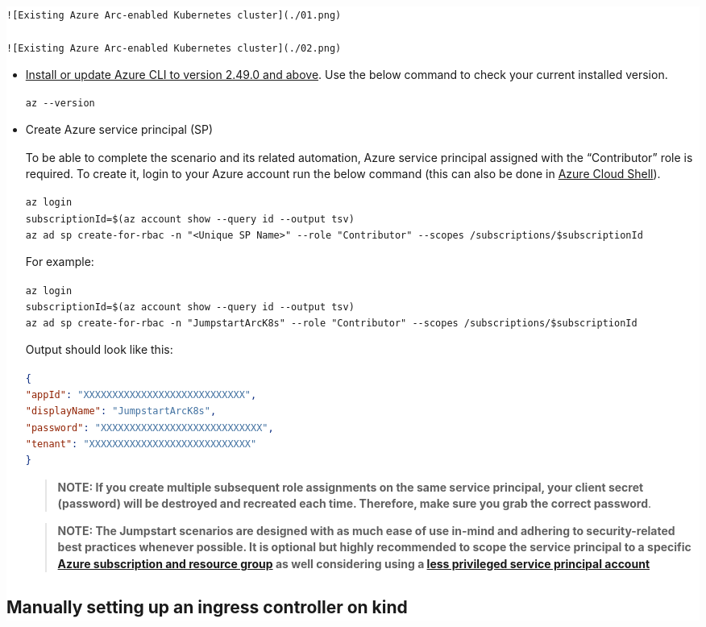     ![Existing Azure Arc-enabled Kubernetes cluster](./01.png)

    ![Existing Azure Arc-enabled Kubernetes cluster](./02.png)

* [Install or update Azure CLI to version 2.49.0 and above](https://docs.microsoft.com/cli/azure/install-azure-cli?view=azure-cli-latest). Use the below command to check your current installed version.

  ```shell
  az --version
  ```

* Create Azure service principal (SP)

    To be able to complete the scenario and its related automation, Azure service principal assigned with the “Contributor” role is required. To create it, login to your Azure account run the below command (this can also be done in [Azure Cloud Shell](https://shell.azure.com/)).

    ```shell
    az login
    subscriptionId=$(az account show --query id --output tsv)
    az ad sp create-for-rbac -n "<Unique SP Name>" --role "Contributor" --scopes /subscriptions/$subscriptionId
    ```

    For example:

    ```shell
    az login
    subscriptionId=$(az account show --query id --output tsv)
    az ad sp create-for-rbac -n "JumpstartArcK8s" --role "Contributor" --scopes /subscriptions/$subscriptionId
    ```

    Output should look like this:

    ```json
    {
    "appId": "XXXXXXXXXXXXXXXXXXXXXXXXXXXX",
    "displayName": "JumpstartArcK8s",
    "password": "XXXXXXXXXXXXXXXXXXXXXXXXXXXX",
    "tenant": "XXXXXXXXXXXXXXXXXXXXXXXXXXXX"
    }
    ```

    > **NOTE: If you create multiple subsequent role assignments on the same service principal, your client secret (password) will be destroyed and recreated each time. Therefore, make sure you grab the correct password**.

    > **NOTE: The Jumpstart scenarios are designed with as much ease of use in-mind and adhering to security-related best practices whenever possible. It is optional but highly recommended to scope the service principal to a specific [Azure subscription and resource group](https://docs.microsoft.com/cli/azure/ad/sp?view=azure-cli-latest) as well considering using a [less privileged service principal account](https://docs.microsoft.com/azure/role-based-access-control/best-practices)**

## Manually setting up an ingress controller on kind
